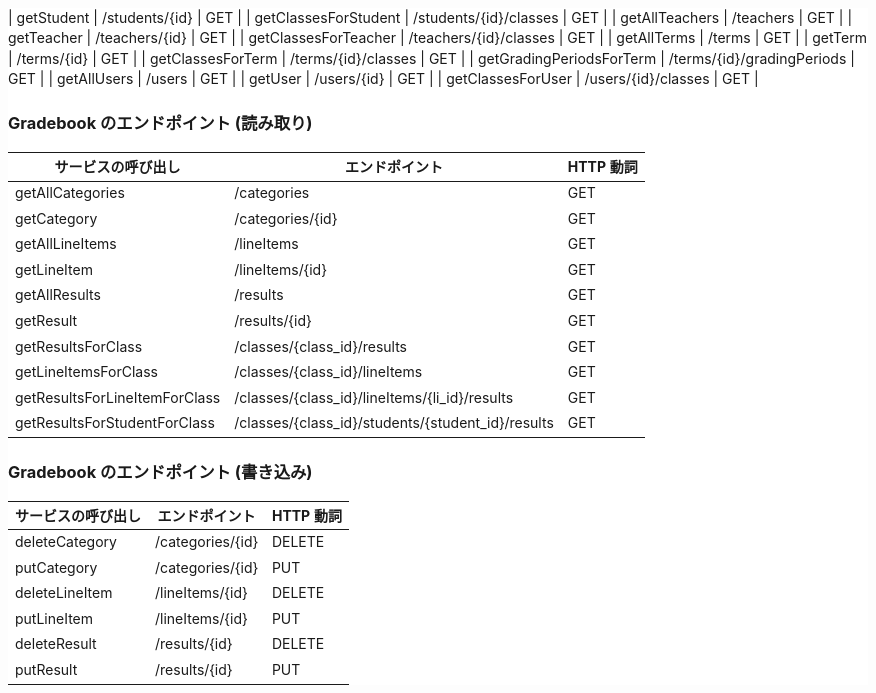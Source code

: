 | getStudent | /students/{id} | GET |
| getClassesForStudent | /students/{id}/classes | GET |
| getAllTeachers | /teachers | GET |
| getTeacher | /teachers/{id} | GET |
| getClassesForTeacher | /teachers/{id}/classes | GET |
| getAllTerms | /terms | GET |
| getTerm | /terms/{id} | GET |
| getClassesForTerm | /terms/{id}/classes | GET |
| getGradingPeriodsForTerm | /terms/{id}/gradingPeriods | GET |
| getAllUsers | /users | GET |
| getUser | /users/{id} | GET |
| getClassesForUser | /users/{id}/classes | GET |


### Gradebook のエンドポイント (読み取り)

| サービスの呼び出し | エンドポイント | HTTP 動詞 |
|-------------------------------|---------------------------------------------------|-----------|
| getAllCategories | /categories | GET |
| getCategory | /categories/{id} | GET |
| getAllLineItems | /lineItems | GET |
| getLineItem | /lineItems/{id} | GET |
| getAllResults | /results | GET |
| getResult | /results/{id} | GET |
| getResultsForClass | /classes/{class_id}/results | GET |
| getLineItemsForClass | /classes/{class_id}/lineItems | GET |
| getResultsForLineItemForClass | /classes/{class_id}/lineItems/{li_id}/results | GET |
| getResultsForStudentForClass | /classes/{class_id}/students/{student_id}/results | GET |

### Gradebook のエンドポイント (書き込み)

| サービスの呼び出し | エンドポイント | HTTP 動詞 |
|-------------------------------|---------------------------------------------------|-----------|
| deleteCategory | /categories/{id} | DELETE |
| putCategory | /categories/{id} | PUT |
| deleteLineItem | /lineItems/{id} | DELETE |
| putLineItem | /lineItems/{id} | PUT |
| deleteResult | /results/{id} | DELETE |
| putResult | /results/{id} | PUT |
